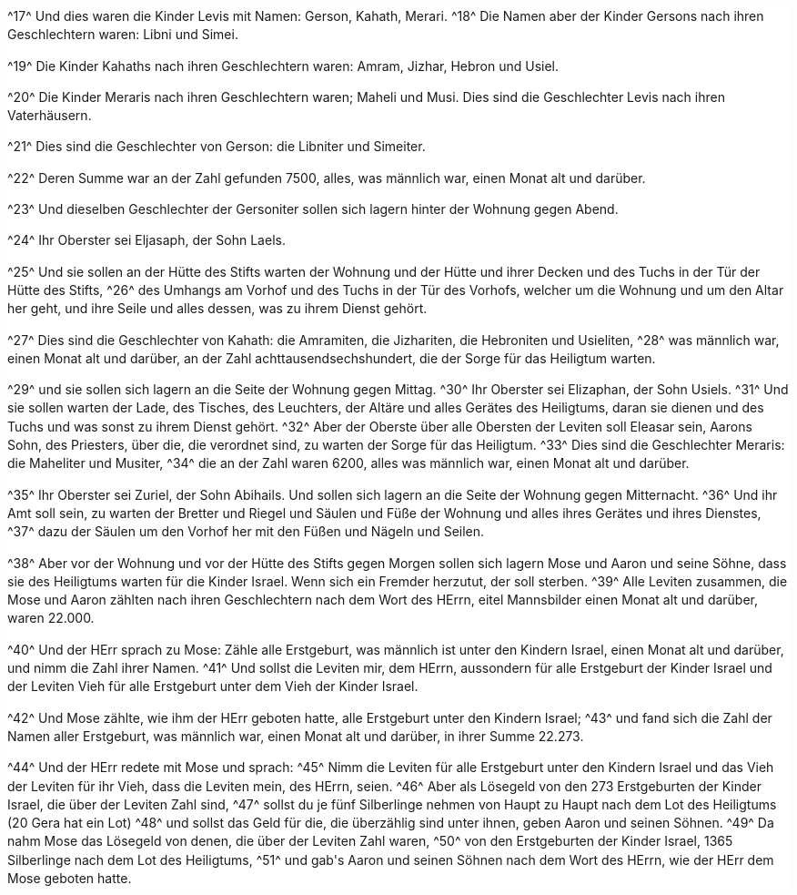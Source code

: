 ^17^ Und dies waren die Kinder Levis mit Namen: Gerson, Kahath, Merari. ^18^ Die Namen aber der Kinder Gersons nach ihren Geschlechtern waren: Libni und Simei. 

^19^ Die Kinder Kahaths nach ihren Geschlechtern waren: Amram, Jizhar, Hebron und Usiel. 

^20^ Die Kinder Meraris nach ihren Geschlechtern waren; Maheli und Musi. Dies sind die Geschlechter Levis nach ihren Vaterhäusern. 

^21^ Dies sind die Geschlechter von Gerson: die Libniter und Simeiter. 

^22^ Deren Summe war an der Zahl gefunden 7500, alles, was männlich war, einen Monat alt und darüber. 

^23^ Und dieselben Geschlechter der Gersoniter sollen sich lagern hinter der Wohnung gegen Abend. 

^24^ Ihr Oberster sei Eljasaph, der Sohn Laels. 

^25^ Und sie sollen an der Hütte des Stifts warten der Wohnung und der Hütte und ihrer Decken und des Tuchs in der Tür der Hütte des Stifts, ^26^ des Umhangs am Vorhof und des Tuchs in der Tür des Vorhofs, welcher um die Wohnung und um den Altar her geht, und ihre Seile und alles dessen, was zu ihrem Dienst gehört. 

^27^ Dies sind die Geschlechter von Kahath: die Amramiten, die Jizhariten, die Hebroniten und Usieliten, ^28^ was männlich war, einen Monat alt und darüber, an der Zahl achttausendsechshundert, die der Sorge für das Heiligtum warten. 

^29^ und sie sollen sich lagern an die Seite der Wohnung gegen Mittag. ^30^ Ihr Oberster sei Elizaphan, der Sohn Usiels. ^31^ Und sie sollen warten der Lade, des Tisches, des Leuchters, der Altäre und alles Gerätes des Heiligtums, daran sie dienen und des Tuchs und was sonst zu ihrem Dienst gehört. ^32^ Aber der Oberste über alle Obersten der Leviten soll Eleasar sein, Aarons Sohn, des Priesters, über die, die verordnet sind, zu warten der Sorge für das Heiligtum. ^33^ Dies sind die Geschlechter Meraris: die Maheliter und Musiter, ^34^ die an der Zahl waren 6200, alles was männlich war, einen Monat alt und darüber. 

^35^ Ihr Oberster sei Zuriel, der Sohn Abihails. Und sollen sich lagern an die Seite der Wohnung gegen Mitternacht. ^36^ Und ihr Amt soll sein, zu warten der Bretter und Riegel und Säulen und Füße der Wohnung und alles ihres Gerätes und ihres Dienstes, ^37^ dazu der Säulen um den Vorhof her mit den Füßen und Nägeln und Seilen. 

^38^ Aber vor der Wohnung und vor der Hütte des Stifts gegen Morgen sollen sich lagern Mose und Aaron und seine Söhne, dass sie des Heiligtums warten für die Kinder Israel. Wenn sich ein Fremder herzutut, der soll sterben. ^39^ Alle Leviten zusammen, die Mose und Aaron zählten nach ihren Geschlechtern nach dem Wort des HErrn, eitel Mannsbilder einen Monat alt und darüber, waren 22.000. 

^40^ Und der HErr sprach zu Mose: Zähle alle Erstgeburt, was männlich ist unter den Kindern Israel, einen Monat alt und darüber, und nimm die Zahl ihrer Namen. ^41^ Und sollst die Leviten mir, dem HErrn, aussondern für alle Erstgeburt der Kinder Israel und der Leviten Vieh für alle Erstgeburt unter dem Vieh der Kinder Israel. 

^42^ Und Mose zählte, wie ihm der HErr geboten hatte, alle Erstgeburt unter den Kindern Israel; ^43^ und fand sich die Zahl der Namen aller Erstgeburt, was männlich war, einen Monat alt und darüber, in ihrer Summe 22.273. 

^44^ Und der HErr redete mit Mose und sprach: ^45^ Nimm die Leviten für alle Erstgeburt unter den Kindern Israel und das Vieh der Leviten für ihr Vieh, dass die Leviten mein, des HErrn, seien. ^46^ Aber als Lösegeld von den 273 Erstgeburten der Kinder Israel, die über der Leviten Zahl sind, ^47^ sollst du je fünf Silberlinge nehmen von Haupt zu Haupt nach dem Lot des Heiligtums (20 Gera hat ein Lot) ^48^ und sollst das Geld für die, die überzählig sind unter ihnen, geben Aaron und seinen Söhnen. ^49^ Da nahm Mose das Lösegeld von denen, die über der Leviten Zahl waren, ^50^ von den Erstgeburten der Kinder Israel, 1365 Silberlinge nach dem Lot des Heiligtums, ^51^ und gab's Aaron und seinen Söhnen nach dem Wort des HErrn, wie der HErr dem Mose geboten hatte.
